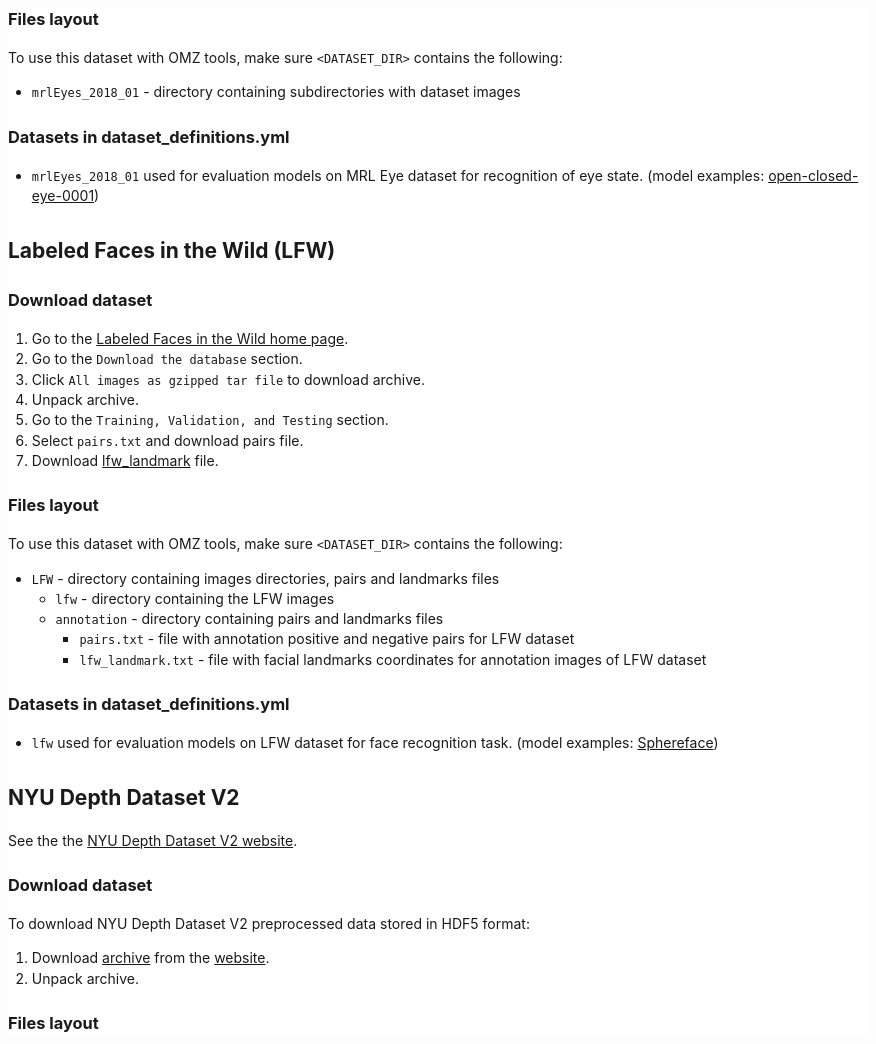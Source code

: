 ### Files layout

To use this dataset with OMZ tools, make sure `<DATASET_DIR>` contains the following:

* `mrlEyes_2018_01` - directory containing subdirectories with dataset images

### Datasets in dataset_definitions.yml
* `mrlEyes_2018_01` used for evaluation models on MRL Eye dataset for recognition of eye state. (model examples: [open-closed-eye-0001](../models/public/open-closed-eye-0001/README.md))

## Labeled Faces in the Wild (LFW)

### Download dataset

1. Go to the [Labeled Faces in the Wild home page](http://vis-www.cs.umass.edu/lfw/).
2. Go to the `Download the database` section.
3. Click `All images as gzipped tar file` to download archive.
4. Unpack archive.
5. Go to the `Training, Validation, and Testing` section.
6. Select `pairs.txt` and download pairs file.
7. Download [lfw_landmark](https://raw.githubusercontent.com/clcarwin/sphereface_pytorch/master/data/lfw_landmark.txt) file.

### Files layout

To use this dataset with OMZ tools, make sure `<DATASET_DIR>` contains the following:

* `LFW` - directory containing images directories, pairs and landmarks files
    * `lfw` - directory containing the LFW images
    * `annotation` - directory containing pairs and landmarks files
        * `pairs.txt` - file with annotation positive and negative pairs for LFW dataset
        * `lfw_landmark.txt` - file with facial landmarks coordinates for annotation images of LFW dataset

### Datasets in dataset_definitions.yml
* `lfw` used for evaluation models on LFW dataset for face recognition task. (model examples: [Sphereface](../models/public/Sphereface/README.md))

## NYU Depth Dataset V2

See the the [NYU Depth Dataset V2 website](https://cs.nyu.edu/~silberman/datasets/nyu_depth_v2.html).

### Download dataset

To download NYU Depth Dataset V2 preprocessed data stored in HDF5 format:
1. Download [archive](http://datasets.lids.mit.edu/fastdepth/data/nyudepthv2.tar.gz) from the [website](http://datasets.lids.mit.edu/fastdepth/data/).
2. Unpack archive.

### Files layout
